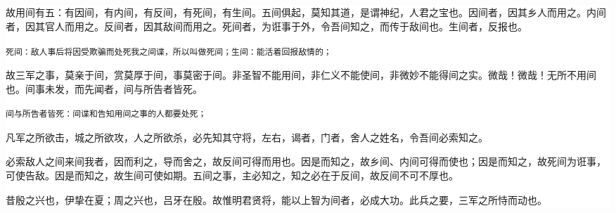 故用间有五：有因间，有内间，有反间，有死间，有生间。五间俱起，莫知其道，是谓神纪，人君之宝也。因间者，因其乡人而用之。内间者，因其官人而用之。反间者，因其敌间而用之。死间者，为诳事于外，令吾间知之，而传于敌间也。生间者，反报也。

`死间：敌人事后将因受欺骗而处死我之间谍，所以叫做死间；生间：能活着回报敌情的；`

故三军之事，莫亲于间，赏莫厚于间，事莫密于间。非圣智不能用间，非仁义不能使间，非微妙不能得间之实。微哉！微哉！无所不用间也。间事未发，而先闻者，间与所告者皆死。

`间与所告者皆死：间谍和告知用间之事的人都要处死；`

凡军之所欲击，城之所欲攻，人之所欲杀，必先知其守将，左右，谒者，门者，舍人之姓名，令吾间必索知之。

必索敌人之间来间我者，因而利之，导而舍之，故反间可得而用也。因是而知之，故乡间、内间可得而使也；因是而知之，故死间为诳事，可使告敌。因是而知之，故生间可使如期。五间之事，主必知之，知之必在于反间，故反间不可不厚也。

昔殷之兴也，伊挚在夏；周之兴也，吕牙在殷。故惟明君贤将，能以上智为间者，必成大功。此兵之要，三军之所恃而动也。

